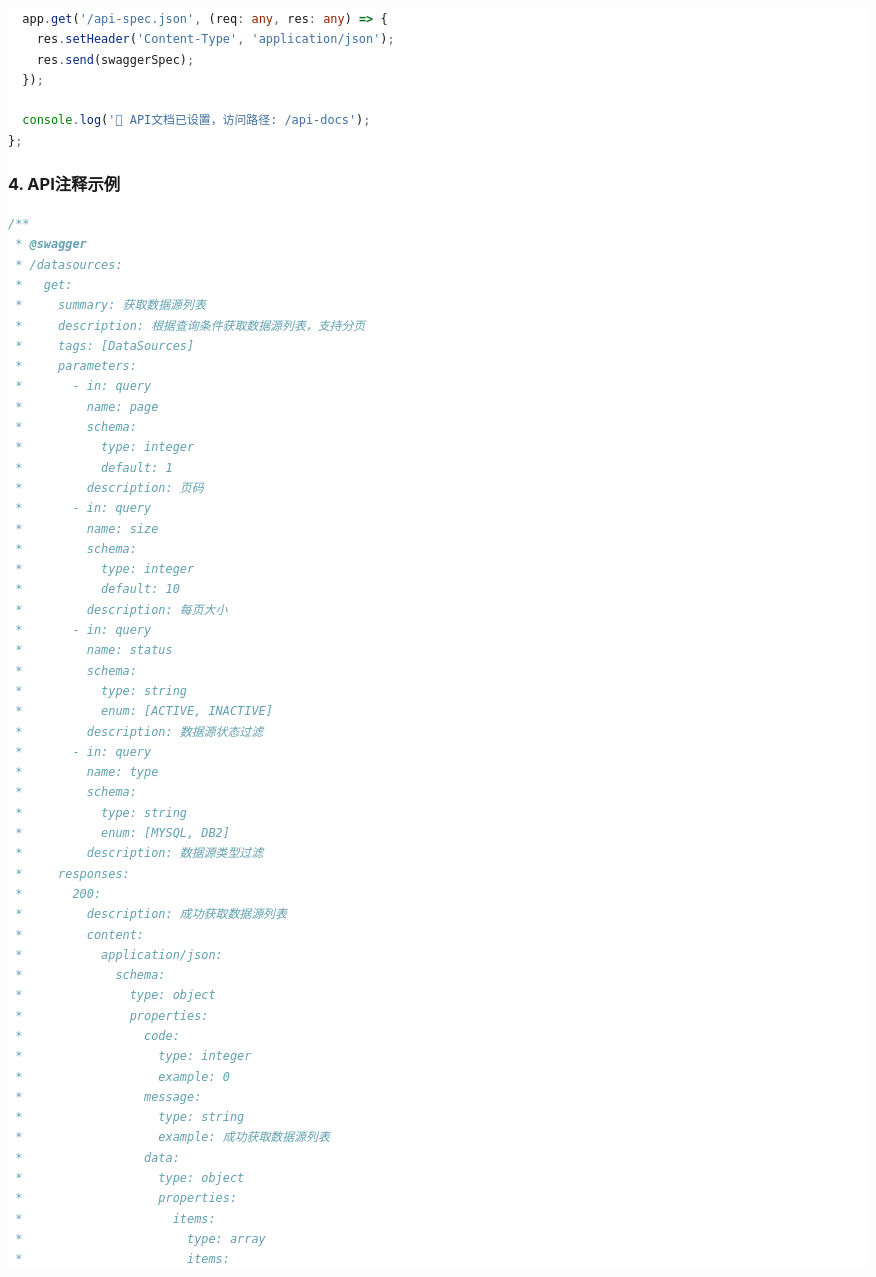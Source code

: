 ```typescript
  app.get('/api-spec.json', (req: any, res: any) => {
    res.setHeader('Content-Type', 'application/json');
    res.send(swaggerSpec);
  });
  
  console.log('🔄 API文档已设置，访问路径: /api-docs');
};
```

### 4. API注释示例
```typescript
/**
 * @swagger
 * /datasources:
 *   get:
 *     summary: 获取数据源列表
 *     description: 根据查询条件获取数据源列表，支持分页
 *     tags: [DataSources]
 *     parameters:
 *       - in: query
 *         name: page
 *         schema:
 *           type: integer
 *           default: 1
 *         description: 页码
 *       - in: query
 *         name: size
 *         schema:
 *           type: integer
 *           default: 10
 *         description: 每页大小
 *       - in: query
 *         name: status
 *         schema:
 *           type: string
 *           enum: [ACTIVE, INACTIVE]
 *         description: 数据源状态过滤
 *       - in: query
 *         name: type
 *         schema:
 *           type: string
 *           enum: [MYSQL, DB2]
 *         description: 数据源类型过滤
 *     responses:
 *       200:
 *         description: 成功获取数据源列表
 *         content:
 *           application/json:
 *             schema:
 *               type: object
 *               properties:
 *                 code:
 *                   type: integer
 *                   example: 0
 *                 message:
 *                   type: string
 *                   example: 成功获取数据源列表
 *                 data:
 *                   type: object
 *                   properties:
 *                     items:
 *                       type: array
 *                       items:
```